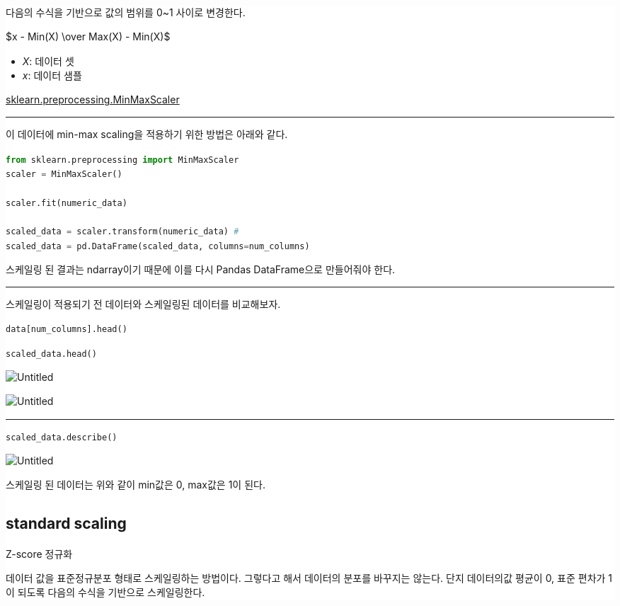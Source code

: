 다음의 수식을 기반으로 값의 범위를 0~1 사이로 변경한다.

$x - Min(X) \over Max(X) - Min(X)$

- $X$: 데이터 셋
- $x$: 데이터 샘플

[sklearn.preprocessing.MinMaxScaler](https://scikit-learn.org/stable/modules/generated/sklearn.preprocessing.MinMaxScaler.html?highlight=minmax#sklearn.preprocessing.MinMaxScaler)

---

이 데이터에 min-max scaling을 적용하기 위한 방법은 아래와 같다.

```python
from sklearn.preprocessing import MinMaxScaler
scaler = MinMaxScaler()

scaler.fit(numeric_data)

scaled_data = scaler.transform(numeric_data) #
scaled_data = pd.DataFrame(scaled_data, columns=num_columns)
```

스케일링 된 결과는 ndarray이기 때문에 이를 다시 Pandas DataFrame으로 만들어줘야 한다.

---

스케일링이 적용되기 전 데이터와 스케일링된 데이터를 비교해보자.

```python
data[num_columns].head()
```

```python
scaled_data.head()
```

![Untitled](%E1%84%83%E1%85%A6%E1%84%8B%E1%85%B5%E1%84%90%E1%85%A5%20%E1%84%8C%E1%85%A5%E1%86%AB%E1%84%8E%E1%85%A5%E1%84%85%E1%85%B5%20eb7a0990c3344d32922f9a09055b3501/Untitled%206.png)

![Untitled](%E1%84%83%E1%85%A6%E1%84%8B%E1%85%B5%E1%84%90%E1%85%A5%20%E1%84%8C%E1%85%A5%E1%86%AB%E1%84%8E%E1%85%A5%E1%84%85%E1%85%B5%20eb7a0990c3344d32922f9a09055b3501/Untitled%207.png)

---

```python
scaled_data.describe()
```

![Untitled](%E1%84%83%E1%85%A6%E1%84%8B%E1%85%B5%E1%84%90%E1%85%A5%20%E1%84%8C%E1%85%A5%E1%86%AB%E1%84%8E%E1%85%A5%E1%84%85%E1%85%B5%20eb7a0990c3344d32922f9a09055b3501/Untitled%208.png)

스케일링 된 데이터는 위와 같이 min값은 0, max값은 1이 된다.

## standard scaling

Z-score 정규화

데이터 값을 표준정규분포 형태로 스케일링하는 방법이다. 그렇다고 해서 데이터의 분포를 바꾸지는 않는다. 단지 데이터의값 평균이 0, 표준 편차가 1이 되도록 다음의 수식을 기반으로 스케일링한다.
